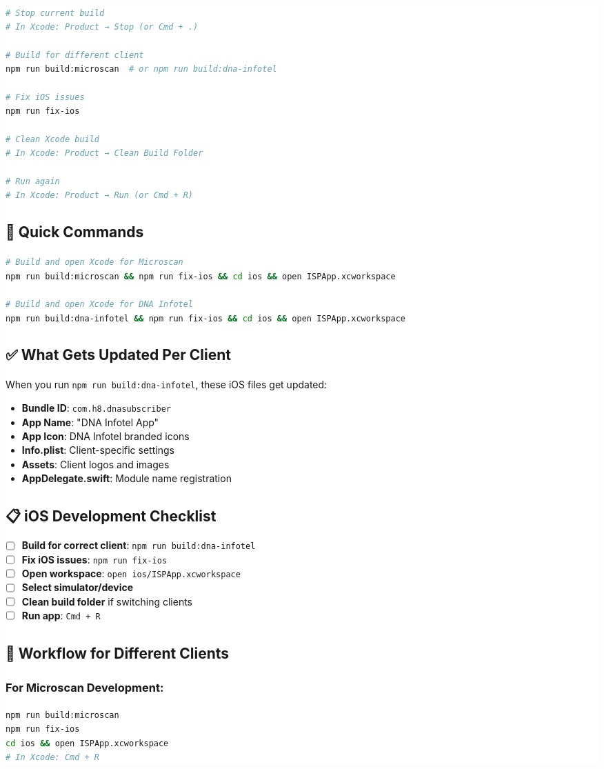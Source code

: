 ```bash
# Stop current build
# In Xcode: Product → Stop (or Cmd + .)

# Build for different client
npm run build:microscan  # or npm run build:dna-infotel

# Fix iOS issues
npm run fix-ios

# Clean Xcode build
# In Xcode: Product → Clean Build Folder

# Run again
# In Xcode: Product → Run (or Cmd + R)
```

## 🎯 **Quick Commands**

```bash
# Build and open Xcode for Microscan
npm run build:microscan && npm run fix-ios && cd ios && open ISPApp.xcworkspace

# Build and open Xcode for DNA Infotel  
npm run build:dna-infotel && npm run fix-ios && cd ios && open ISPApp.xcworkspace
```

## ✅ **What Gets Updated Per Client**

When you run `npm run build:dna-infotel`, these iOS files get updated:

- **Bundle ID**: `com.h8.dnasubscriber`
- **App Name**: "DNA Infotel App"
- **App Icon**: DNA Infotel branded icons
- **Info.plist**: Client-specific settings
- **Assets**: Client logos and images
- **AppDelegate.swift**: Module name registration

## 📋 **iOS Development Checklist**

- [ ] **Build for correct client**: `npm run build:dna-infotel`
- [ ] **Fix iOS issues**: `npm run fix-ios`
- [ ] **Open workspace**: `open ios/ISPApp.xcworkspace`
- [ ] **Select simulator/device**
- [ ] **Clean build folder** if switching clients
- [ ] **Run app**: `Cmd + R`

## 🔄 **Workflow for Different Clients**

### **For Microscan Development:**
```bash
npm run build:microscan
npm run fix-ios
cd ios && open ISPApp.xcworkspace
# In Xcode: Cmd + R
```
